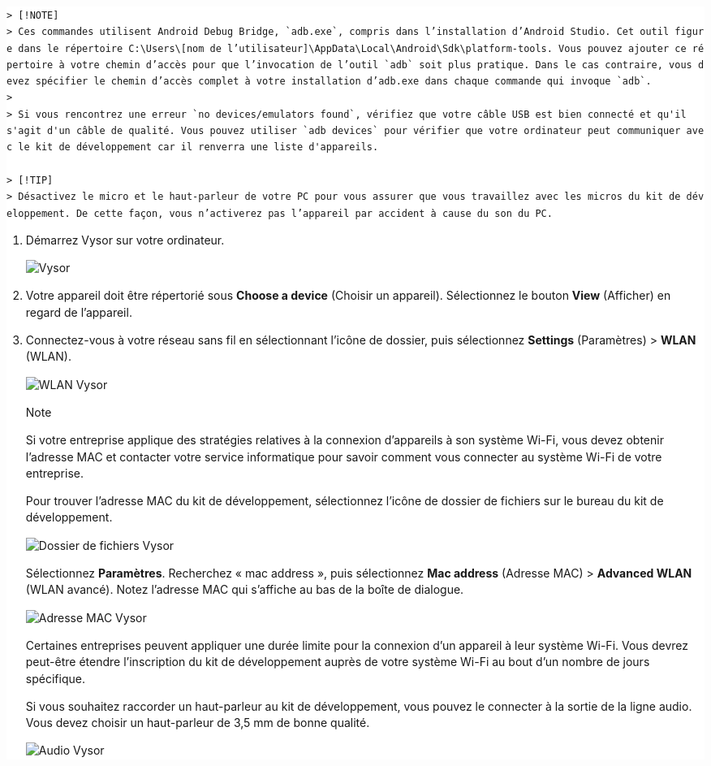     > [!NOTE]
    > Ces commandes utilisent Android Debug Bridge, `adb.exe`, compris dans l’installation d’Android Studio. Cet outil figure dans le répertoire C:\Users\[nom de l’utilisateur]\AppData\Local\Android\Sdk\platform-tools. Vous pouvez ajouter ce répertoire à votre chemin d’accès pour que l’invocation de l’outil `adb` soit plus pratique. Dans le cas contraire, vous devez spécifier le chemin d’accès complet à votre installation d’adb.exe dans chaque commande qui invoque `adb`.
    >
    > Si vous rencontrez une erreur `no devices/emulators found`, vérifiez que votre câble USB est bien connecté et qu'il s'agit d'un câble de qualité. Vous pouvez utiliser `adb devices` pour vérifier que votre ordinateur peut communiquer avec le kit de développement car il renverra une liste d'appareils.

    > [!TIP]
    > Désactivez le micro et le haut-parleur de votre PC pour vous assurer que vous travaillez avec les micros du kit de développement. De cette façon, vous n’activerez pas l’appareil par accident à cause du son du PC.

1.  Démarrez Vysor sur votre ordinateur.

    ![Vysor](media/speech-devices-sdk/qsg-3.png)

1.  Votre appareil doit être répertorié sous **Choose a device** (Choisir un appareil). Sélectionnez le bouton **View** (Afficher) en regard de l’appareil.

1.  Connectez-vous à votre réseau sans fil en sélectionnant l’icône de dossier, puis sélectionnez **Settings** (Paramètres) > **WLAN** (WLAN).

    ![WLAN Vysor](media/speech-devices-sdk/qsg-4.png)

    > [!NOTE]
    > Si votre entreprise applique des stratégies relatives à la connexion d’appareils à son système Wi-Fi, vous devez obtenir l’adresse MAC et contacter votre service informatique pour savoir comment vous connecter au système Wi-Fi de votre entreprise.
    >
    > Pour trouver l’adresse MAC du kit de développement, sélectionnez l’icône de dossier de fichiers sur le bureau du kit de développement.
    >
    >  ![Dossier de fichiers Vysor](media/speech-devices-sdk/qsg-10.png)
    >
    > Sélectionnez **Paramètres**. Recherchez « mac address », puis sélectionnez **Mac address** (Adresse MAC) > **Advanced WLAN** (WLAN avancé). Notez l’adresse MAC qui s’affiche au bas de la boîte de dialogue.
    >
    > ![Adresse MAC Vysor](media/speech-devices-sdk/qsg-11.png)
    >
    > Certaines entreprises peuvent appliquer une durée limite pour la connexion d’un appareil à leur système Wi-Fi. Vous devrez peut-être étendre l’inscription du kit de développement auprès de votre système Wi-Fi au bout d’un nombre de jours spécifique.
    >
    > Si vous souhaitez raccorder un haut-parleur au kit de développement, vous pouvez le connecter à la sortie de la ligne audio. Vous devez choisir un haut-parleur de 3,5 mm de bonne qualité.
    >
    > ![Audio Vysor](media/speech-devices-sdk/qsg-14.png)
